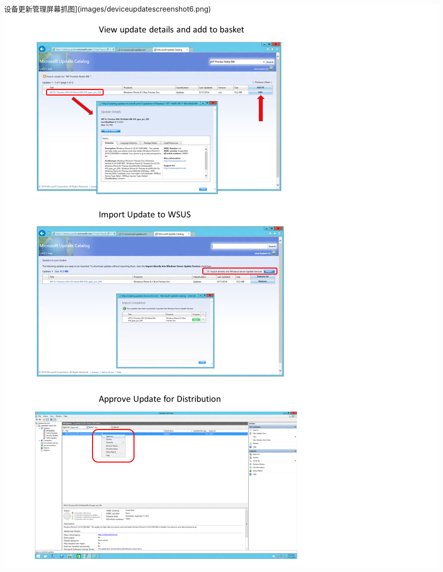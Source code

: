 设备更新管理屏幕抓图](images/deviceupdatescreenshot6.png)![mdm 设备更新管理屏幕抓图](images/deviceupdatescreenshot7.png)![mdm 设备更新管理屏幕抓图](images/deviceupdatescreenshot8.png)![mdm
设备更新管理屏幕抓图](images/deviceupdatescreenshot9.png)

 






